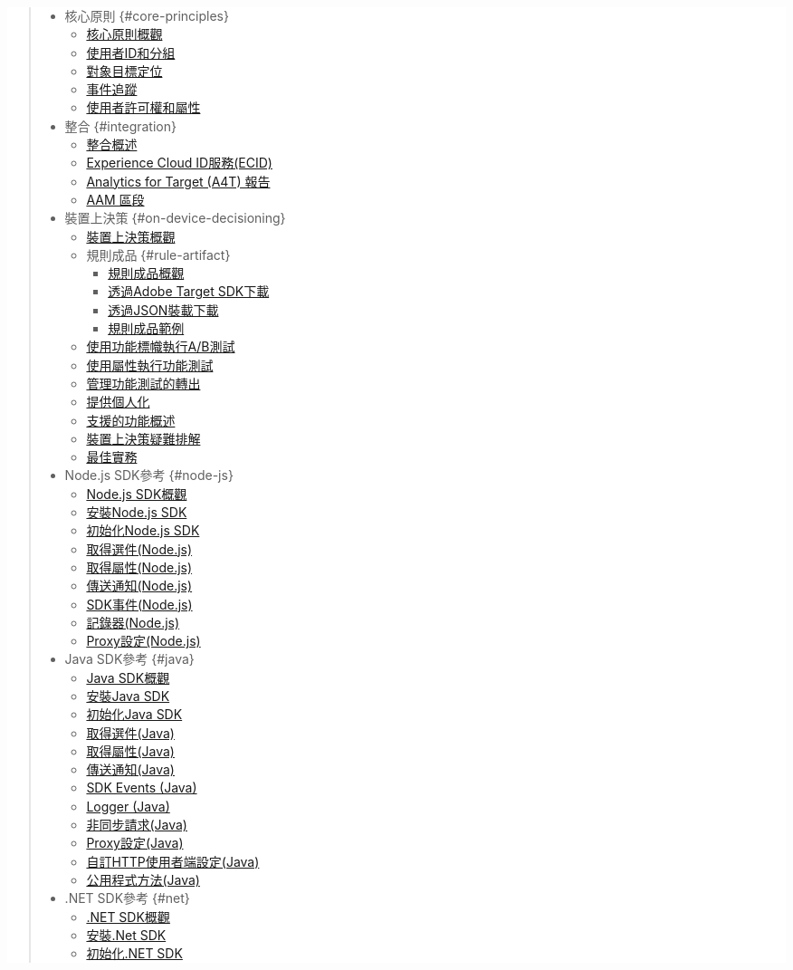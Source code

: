>   + 核心原則 {#core-principles}
>      + [核心原則概觀](implement/server-side/sdk-guides/core-principles/overview.md)
>      + [使用者ID和分組](implement/server-side/sdk-guides/core-principles/user-identification-and-bucketing.md)
>      + [對象目標定位](implement/server-side/sdk-guides/core-principles/audience-targeting.md)
>      + [事件追蹤](implement/server-side/sdk-guides/core-principles/event-tracking.md)
>      + [使用者許可權和屬性](implement/server-side/sdk-guides/core-principles/user-permissions-and-properties.md)
>   + 整合 {#integration}
>      + [整合概述](implement/server-side/sdk-guides/integration-with-experience-cloud/overview.md)
>      + [Experience Cloud ID服務(ECID)](implement/server-side/sdk-guides/integration-with-experience-cloud/ecid.md)
>      + [Analytics for Target (A4T) 報告](implement/server-side/sdk-guides/integration-with-experience-cloud/a4t-reporting.md)
>      + [AAM 區段](implement/server-side/sdk-guides/integration-with-experience-cloud/aam-segments.md)
>   + 裝置上決策 {#on-device-decisioning}
>      + [裝置上決策概觀](implement/server-side/sdk-guides/on-device-decisioning/overview.md)
>      + 規則成品 {#rule-artifact}
>         + [規則成品概觀](implement/server-side/sdk-guides/on-device-decisioning/rule-artifact-overview.md)
>         + [透過Adobe Target SDK下載](implement/server-side/sdk-guides/on-device-decisioning/rule-artifact-sdk.md)
>         + [透過JSON裝載下載](implement/server-side/sdk-guides/on-device-decisioning/rule-artifact-json.md)
>         + [規則成品範例](implement/server-side/sdk-guides/on-device-decisioning/rule-artifact-example.md)
>      + [使用功能標幟執行A/B測試](implement/server-side/sdk-guides/on-device-decisioning/execute-ab-tests-with-feature-flags.md)
>      + [使用屬性執行功能測試](implement/server-side/sdk-guides/on-device-decisioning/execute-feature-tests-with-attributes.md)
>      + [管理功能測試的轉出](implement/server-side/sdk-guides/on-device-decisioning/manage-rollouts-for-feature-tests.md)
>      + [提供個人化](implement/server-side/sdk-guides/on-device-decisioning/deliver-personalization.md)
>      + [支援的功能概述](implement/server-side/sdk-guides/on-device-decisioning/supported-features.md)
>      + [裝置上決策疑難排解](implement/server-side/sdk-guides/on-device-decisioning/troubleshooting.md)
>      + [最佳實務](implement/server-side/sdk-guides/best-practices/best-practices.md)
>   + Node.js SDK參考 {#node-js}
>      + [Node.js SDK概觀](implement/server-side/node-js/overview.md)
>      + [安裝Node.js SDK](implement/server-side/node-js/install-sdk.md)
>      + [初始化Node.js SDK](implement/server-side/node-js/initialize-sdk.md)
>      + [取得選件(Node.js)](implement/server-side/node-js/get-offers.md)
>      + [取得屬性(Node.js)](implement/server-side/node-js/get-attributes.md)
>      + [傳送通知(Node.js)](implement/server-side/node-js/send-notifications.md)
>      + [SDK事件(Node.js)](implement/server-side/node-js/sdk-events.md)
>      + [記錄器(Node.js)](implement/server-side/node-js/logger.md)
>      + [Proxy設定(Node.js)](implement/server-side/node-js/proxy-configuration.md)
>   + Java SDK參考 {#java}
>      + [Java SDK概觀](implement/server-side/java/overview.md)
>      + [安裝Java SDK](implement/server-side/java/install-sdk.md)
>      + [初始化Java SDK](implement/server-side/java/initialize-sdk.md)
>      + [取得選件(Java)](implement/server-side/java/get-offers.md)
>      + [取得屬性(Java)](implement/server-side/java/get-attributes.md)
>      + [傳送通知(Java)](implement/server-side/java/send-notifications.md)
>      + [SDK Events (Java)](implement/server-side/java/sdk-events.md)
>      + [Logger (Java)](implement/server-side/java/logger.md)
>      + [非同步請求(Java)](implement/server-side/java/asynchronous-requests.md)
>      + [Proxy設定(Java)](implement/server-side/java/proxy-configuration.md)
>      + [自訂HTTP使用者端設定(Java)](implement/server-side/java/custom-http-client.md)
>      + [公用程式方法(Java)](implement/server-side/java/utility-methods.md)
>   + .NET SDK參考 {#net}
>      + [.NET SDK概觀](implement/server-side/net/overview.md)
>      + [安裝.Net SDK](implement/server-side/net/install-sdk.md)
>      + [初始化.NET SDK](implement/server-side/net/initialize-sdk.md)